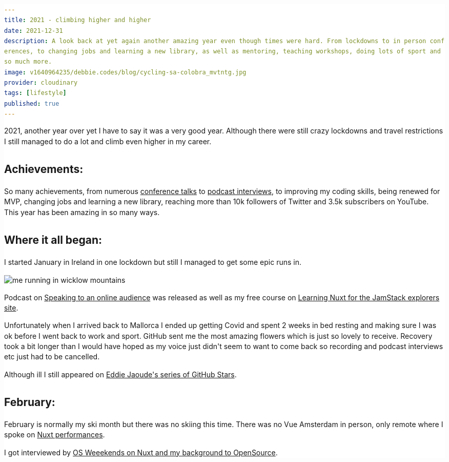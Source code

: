 ```yaml
---
title: 2021 - climbing higher and higher
date: 2021-12-31
description: A look back at yet again another amazing year even though times were hard. From lockdowns to in person conferences, to changing jobs and learning a new library, as well as mentoring, teaching workshops, doing lots of sport and so much more.
image: v1640964235/debbie.codes/blog/cycling-sa-colobra_mvtntg.jpg
provider: cloudinary
tags: [lifestyle]
published: true
---
```


2021, another year over yet I have to say it was a very good year. Although there were still crazy lockdowns and travel restrictions I still managed to do a lot and climb even higher in my career.

## Achievements:

So many achievements, from numerous [conference talks](https://debbie.codes/resources/conference-talks) to [podcast interviews](https://debbie.codes/resources/podcasts), to improving my coding skills, being renewed for MVP, changing jobs and learning a new library, reaching more than 10k followers of Twitter and 3.5k subscribers on YouTube. This year has been amazing in so many ways.

## Where it all began:

I started January in Ireland in one lockdown but still I managed to get some epic runs in.

![me running in wicklow mountains](https://res.cloudinary.com/debsobrien/image/upload/v1640971055/debbie.codes/blog/running-wicklow-mountains_c_n7mvet.jpg)

Podcast on [Speaking to an online audience](https://podcasts.apple.com/us/podcast/2-debbie-obrien-speaking-to-an-online-audience/id1544906363?i=1000503628662) was released as well as my free course on [Learning Nuxt for the JamStack explorers site](https://explorers.netlify.com/learn/get-started-with-nuxt).

Unfortunately when I arrived back to Mallorca I ended up getting Covid and spent 2 weeks in bed resting and making sure I was ok before I went back to work and sport. GitHub sent me the most amazing flowers which is just so lovely to receive. Recovery took a bit longer than I would have hoped as my voice just didn't seem to want to come back so recording and podcast interviews etc just had to be cancelled.

Although ill I still appeared on [Eddie Jaoude's series of GitHub Stars](https://youtu.be/UE64S_ExxY4).

## February:

February is normally my ski month but there was no skiing this time. There was no Vue Amsterdam in person, only remote where I spoke on [Nuxt performances](https://noti.st/debbie/5DYjVv/nuxt-performances).

I got interviewed by [OS Weeekends on Nuxt and my background to OpenSource](https://youtu.be/u7UzYB3PBD4).
